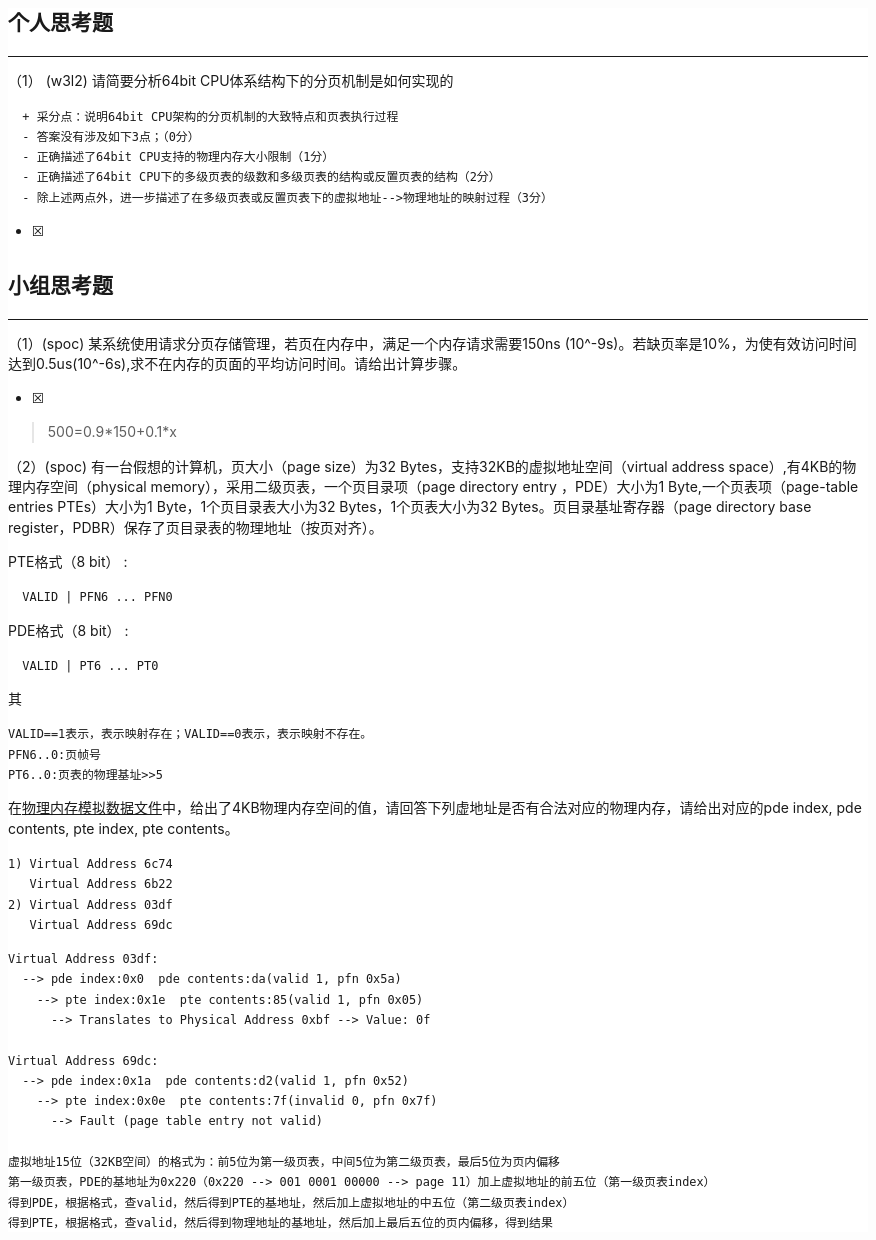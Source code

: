 ## 个人思考题
---

（1） (w3l2) 请简要分析64bit CPU体系结构下的分页机制是如何实现的
```
  + 采分点：说明64bit CPU架构的分页机制的大致特点和页表执行过程
  - 答案没有涉及如下3点；（0分）
  - 正确描述了64bit CPU支持的物理内存大小限制（1分）
  - 正确描述了64bit CPU下的多级页表的级数和多级页表的结构或反置页表的结构（2分）
  - 除上述两点外，进一步描述了在多级页表或反置页表下的虚拟地址-->物理地址的映射过程（3分）
 ```
- [x]  

>  

## 小组思考题
---

（1）(spoc) 某系统使用请求分页存储管理，若页在内存中，满足一个内存请求需要150ns (10^-9s)。若缺页率是10%，为使有效访问时间达到0.5us(10^-6s),求不在内存的页面的平均访问时间。请给出计算步骤。 

- [x]  

> 500=0.9\*150+0.1\*x

（2）(spoc) 有一台假想的计算机，页大小（page size）为32 Bytes，支持32KB的虚拟地址空间（virtual address space）,有4KB的物理内存空间（physical memory），采用二级页表，一个页目录项（page directory entry ，PDE）大小为1 Byte,一个页表项（page-table entries
PTEs）大小为1 Byte，1个页目录表大小为32 Bytes，1个页表大小为32 Bytes。页目录基址寄存器（page directory base register，PDBR）保存了页目录表的物理地址（按页对齐）。

PTE格式（8 bit） :
```
  VALID | PFN6 ... PFN0
```
PDE格式（8 bit） :
```
  VALID | PT6 ... PT0
```
其
```
VALID==1表示，表示映射存在；VALID==0表示，表示映射不存在。
PFN6..0:页帧号
PT6..0:页表的物理基址>>5
```
在[物理内存模拟数据文件](./03-2-spoc-testdata.md)中，给出了4KB物理内存空间的值，请回答下列虚地址是否有合法对应的物理内存，请给出对应的pde index, pde contents, pte index, pte contents。
```
1) Virtual Address 6c74
   Virtual Address 6b22
2) Virtual Address 03df
   Virtual Address 69dc
```
```
Virtual Address 03df:
  --> pde index:0x0  pde contents:da(valid 1, pfn 0x5a)
    --> pte index:0x1e  pte contents:85(valid 1, pfn 0x05)
      --> Translates to Physical Address 0xbf --> Value: 0f

Virtual Address 69dc:
  --> pde index:0x1a  pde contents:d2(valid 1, pfn 0x52)
    --> pte index:0x0e  pte contents:7f(invalid 0, pfn 0x7f)
      --> Fault (page table entry not valid)
   
虚拟地址15位（32KB空间）的格式为：前5位为第一级页表，中间5位为第二级页表，最后5位为页内偏移
第一级页表，PDE的基地址为0x220（0x220 --> 001 0001 00000 --> page 11）加上虚拟地址的前五位（第一级页表index）
得到PDE，根据格式，查valid，然后得到PTE的基地址，然后加上虚拟地址的中五位（第二级页表index）
得到PTE，根据格式，查valid，然后得到物理地址的基地址，然后加上最后五位的页内偏移，得到结果
```